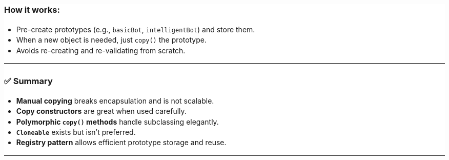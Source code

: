 ### How it works:

- Pre-create prototypes (e.g., `basicBot`, `intelligentBot`) and store them.
- When a new object is needed, just `copy()` the prototype.
- Avoids re-creating and re-validating from scratch.

---

### ✅ Summary

- **Manual copying** breaks encapsulation and is not scalable.
- **Copy constructors** are great when used carefully.
- **Polymorphic `copy()` methods** handle subclassing elegantly.
- **`Cloneable`** exists but isn’t preferred.
- **Registry pattern** allows efficient prototype storage and reuse.

---

